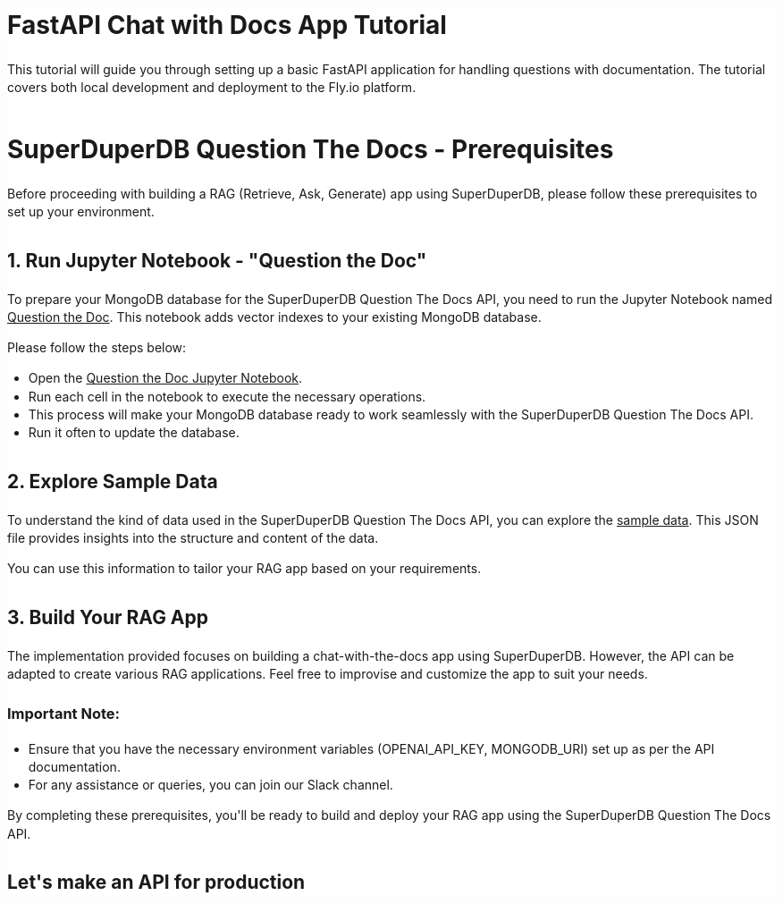 # FastAPI Chat with Docs App Tutorial

This tutorial will guide you through setting up a basic FastAPI application for handling questions with documentation. The tutorial covers both local development and deployment to the Fly.io platform.

# SuperDuperDB Question The Docs - Prerequisites

Before proceeding with building a RAG (Retrieve, Ask, Generate) app using SuperDuperDB, please follow these prerequisites to set up your environment.

## 1. Run Jupyter Notebook - "Question the Doc"

To prepare your MongoDB database for the SuperDuperDB Question The Docs API, you need to run the Jupyter Notebook named [Question the Doc](https://github.com/SuperDuperDB/superduperdb/blob/main/examples/question_the_docs.ipynb). This notebook adds vector indexes to your existing MongoDB database.

Please follow the steps below:

- Open the [Question the Doc Jupyter Notebook](https://github.com/SuperDuperDB/superduperdb/blob/main/examples/question_the_docs.ipynb).
- Run each cell in the notebook to execute the necessary operations.
- This process will make your MongoDB database ready to work seamlessly with the SuperDuperDB Question The Docs API.
- Run it often to update the database.

## 2. Explore Sample Data

To understand the kind of data used in the SuperDuperDB Question The Docs API, you can explore the [sample data](https://jupyter-sessions.s3.us-east-2.amazonaws.com/superduperdb_docs_v1.json). This JSON file provides insights into the structure and content of the data.

You can use this information to tailor your RAG app based on your requirements.

## 3. Build Your RAG App

The implementation provided focuses on building a chat-with-the-docs app using SuperDuperDB. However, the API can be adapted to create various RAG applications. Feel free to improvise and customize the app to suit your needs.

### Important Note:

- Ensure that you have the necessary environment variables (OPENAI_API_KEY, MONGODB_URI) set up as per the API documentation.
- For any assistance or queries, you can join our Slack channel.

By completing these prerequisites, you'll be ready to build and deploy your RAG app using the SuperDuperDB Question The Docs API.

## Let's make an API for production

